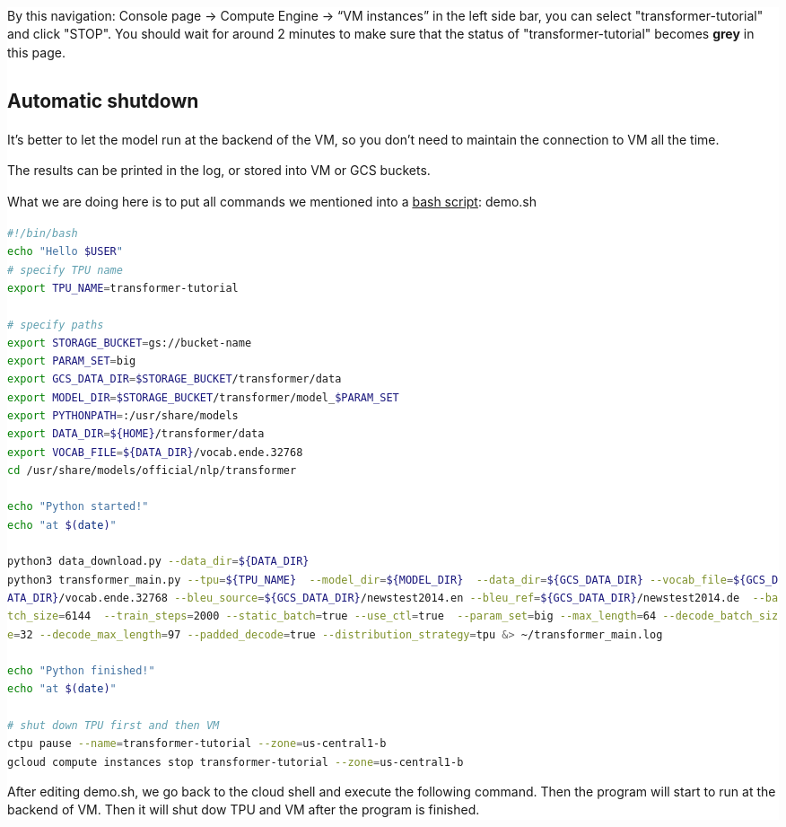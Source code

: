 By this navigation: Console page -> Compute Engine -> “VM instances” in the left side bar, you can select "transformer-tutorial" and click "STOP". You should wait for around 2 minutes to make sure that the status of "transformer-tutorial" becomes **grey** in this page.


## Automatic shutdown

It’s better to let the model run at the backend of the VM, so you don’t need to maintain the connection to VM all the time.

The results can be printed in the log, or stored into VM or GCS buckets.

What we are doing here is to put all commands we mentioned into a [bash script](https://www.cyberciti.biz/faq/how-to-execute-a-shell-script-in-linux/): demo.sh


```bash
#!/bin/bash
echo "Hello $USER"
# specify TPU name
export TPU_NAME=transformer-tutorial

# specify paths
export STORAGE_BUCKET=gs://bucket-name
export PARAM_SET=big
export GCS_DATA_DIR=$STORAGE_BUCKET/transformer/data
export MODEL_DIR=$STORAGE_BUCKET/transformer/model_$PARAM_SET
export PYTHONPATH=:/usr/share/models
export DATA_DIR=${HOME}/transformer/data
export VOCAB_FILE=${DATA_DIR}/vocab.ende.32768
cd /usr/share/models/official/nlp/transformer

echo "Python started!"
echo "at $(date)"

python3 data_download.py --data_dir=${DATA_DIR}
python3 transformer_main.py --tpu=${TPU_NAME}  --model_dir=${MODEL_DIR}  --data_dir=${GCS_DATA_DIR} --vocab_file=${GCS_DATA_DIR}/vocab.ende.32768 --bleu_source=${GCS_DATA_DIR}/newstest2014.en --bleu_ref=${GCS_DATA_DIR}/newstest2014.de  --batch_size=6144  --train_steps=2000 --static_batch=true --use_ctl=true  --param_set=big --max_length=64 --decode_batch_size=32 --decode_max_length=97 --padded_decode=true --distribution_strategy=tpu &> ~/transformer_main.log

echo "Python finished!"
echo "at $(date)"

# shut down TPU first and then VM
ctpu pause --name=transformer-tutorial --zone=us-central1-b
gcloud compute instances stop transformer-tutorial --zone=us-central1-b
```


After editing demo.sh, we go back to the cloud shell and execute the following command. Then the program will start to run at the backend of VM. Then it will shut dow TPU and VM after the program is finished.
